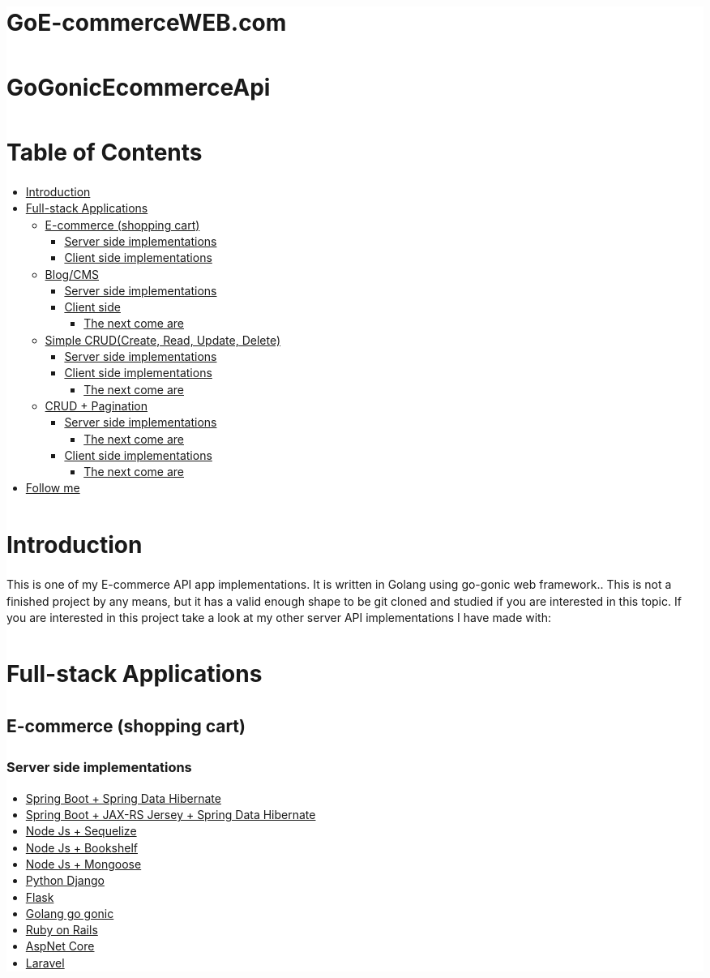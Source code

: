 # GoE-commerceWEB.com


# GoGonicEcommerceApi
# Table of Contents
- [Introduction](#introduction)
- [Full-stack Applications](#full-stack-applications)
  * [E-commerce (shopping cart)](#e-commerce-shopping-cart)
    + [Server side implementations](#server-side-implementations)
    + [Client side implementations](#client-side-implementations)
  * [Blog/CMS](#blogcms)
    + [Server side implementations](#server-side-implementations-1)
    + [Client side](#client-side)
      - [The next come are](#the-next-come-are)
  * [Simple CRUD(Create, Read, Update, Delete)](#simple-crudcreate-read-update-delete)
    + [Server side implementations](#server-side-implementations-2)
    + [Client side implementations](#client-side-implementations-1)
      - [The next come are](#the-next-come-are-1)
  * [CRUD + Pagination](#crud--pagination)
    + [Server side implementations](#server-side-implementations-3)
      - [The next come are](#the-next-come-are-2)
    + [Client side implementations](#client-side-implementations-2)
      - [The next come are](#the-next-come-are-3)
- [Follow me](#social-media-links)
    
# Introduction
This is one of my E-commerce API app implementations. It is written in Golang using go-gonic web framework..
This is not a finished project by any means, but it has a valid enough shape to be git cloned and studied if you are interested in this topic.
If you are interested in this project take a look at my other server API implementations I have made with:

# Full-stack Applications
## E-commerce (shopping cart)
### Server side implementations
- [Spring Boot + Spring Data Hibernate](https://github.com/melardev/SBootApiEcomMVCHibernate)
- [Spring Boot + JAX-RS Jersey + Spring Data Hibernate](https://github.com/melardev/SpringBootEcommerceApiJersey)
- [Node Js + Sequelize](https://github.com/melardev/ApiEcomSequelizeExpress)
- [Node Js + Bookshelf](https://github.com/melardev/ApiEcomBookshelfExpress)
- [Node Js + Mongoose](https://github.com/melardev/ApiEcomMongooseExpress)
- [Python Django](https://github.com/melardev/DjangoRestShopApy)
- [Flask](https://github.com/melardev/FlaskApiEcommerce)
- [Golang go gonic](https://github.com/melardev/api_shop_gonic)
- [Ruby on Rails](https://github.com/melardev/RailsApiEcommerce)
- [AspNet Core](https://github.com/melardev/ApiAspCoreEcommerce)
- [Laravel](https://github.com/melardev/ApiEcommerceLaravel)
